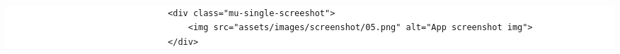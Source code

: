 									<div class="mu-single-screeshot">
										<img src="assets/images/screenshot/05.png" alt="App screenshot img">
									</div>
